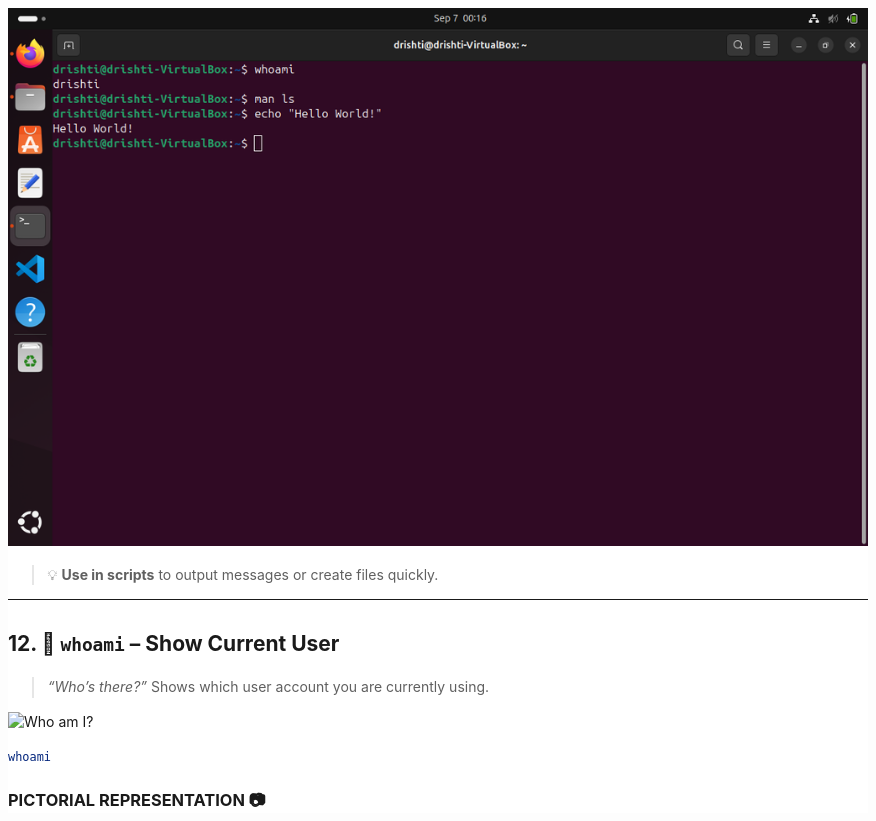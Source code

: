 ![vut](../images/echo.png)

> 💡 **Use in scripts** to output messages or create files quickly.

---

## 12. 👤 `whoami` – Show Current User

> *“Who’s there?”*
> Shows which user account you are currently using.

![Who am I?](https://media.giphy.com/media/xT0xezQGU5xCDJuCPe/giphy.gif)

```bash
whoami
```

### PICTORIAL REPRESENTATION 📷
